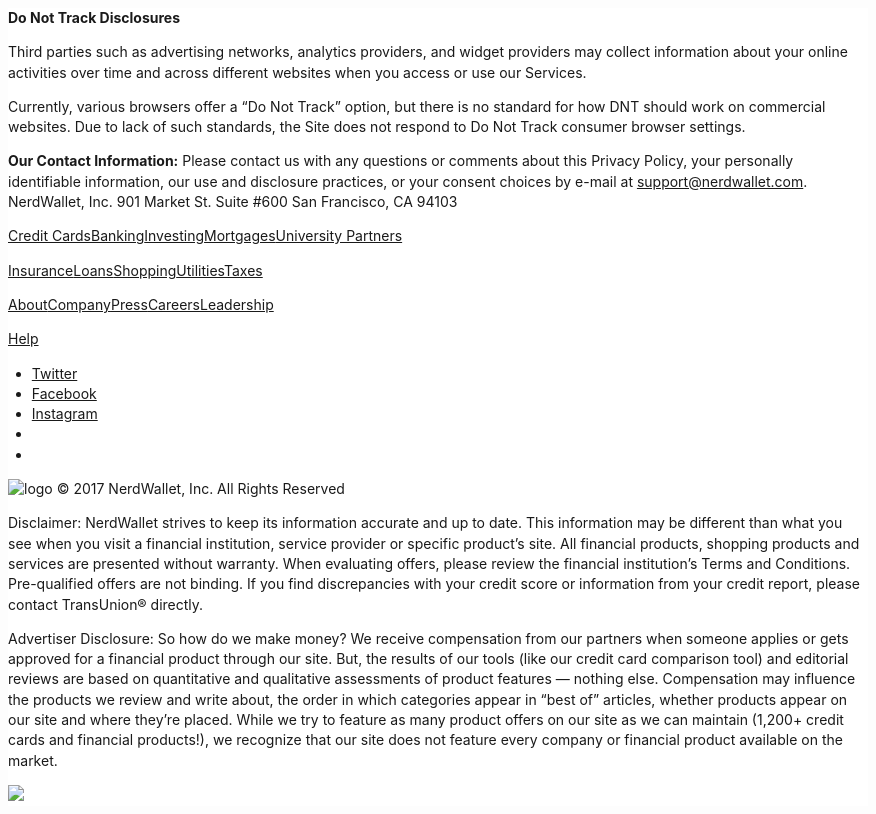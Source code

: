 **Do Not Track Disclosures**

Third parties such as advertising networks, analytics providers, and widget providers may collect information about your online activities over time and across different websites when you access or use our Services.

Currently, various browsers offer a “Do Not Track” option, but there is no standard for how DNT should work on commercial websites. Due to lack of such standards, the Site does not respond to Do Not Track consumer browser settings.

**Our Contact Information:**
Please contact us with any questions or comments about this Privacy Policy, your personally identifiable information, our use and disclosure practices, or your consent choices by e-mail at <support@nerdwallet.com>.
NerdWallet, Inc.
901 Market St. Suite \#600
San Francisco, CA 94103

<a href="/credit-cards/?trk=nw_gf_5.0" class="global-footer__link">Credit Cards</a><a href="/blog/category/banking/?trk=nw_gf_5.0" class="global-footer__link">Banking</a><a href="/blog/category/investing/?trk=nw_gf_5.0" class="global-footer__link">Investing</a><a href="/blog/category/mortgages/?trk=nw_gf_5.0" class="global-footer__link">Mortgages</a><a href="/blog/universities/?trk=nw_gf_5.0" class="global-footer__link">University Partners</a>

<a href="/blog/category/insurance/?trk=nw_gf_5.0" class="global-footer__link">Insurance</a><a href="/blog/category/loans/?trk=nw_gf_5.0" class="global-footer__link">Loans</a><a href="/blog/category/shopping/?trk=nw_gf_5.0" class="global-footer__link">Shopping</a><a href="/blog/category/utilities/?trk=nw_gf_5.0" class="global-footer__link">Utilities</a><a href="/blog/category/taxes/?trk=nw_gf_5.0" class="global-footer__link">Taxes</a>

<a href="/about-us/?trk=nw_gf_5.0" class="global-footer__link">About</a><a href="/company/?trk=nw_gf_5.0" class="global-footer__link global-footer__link--secondary">Company</a><a href="/in-the-news/?trk=nw_gf_5.0" class="global-footer__link global-footer__link--secondary">Press</a><a href="/careers/?trk=nw_gf_5.0" class="global-footer__link global-footer__link--secondary">Careers</a><a href="/leadership/?trk=nw_gf_5.0" class="global-footer__link global-footer__link--secondary">Leadership</a>

<a href="https://support.nerdwallet.com/?trk=nw_gf_5.0" class="global-footer__link">Help</a>

-   [Twitter](https://twitter.com/NerdWallet)
-   [Facebook](https://www.facebook.com/NerdWallet)
-   [Instagram](https://www.instagram.com/nerdwallet/)
-   [](https://nerdwallet.app.link/4rsZgPN5Sz)
-   [](https://nerdwallet.app.link/4rsZgPN5Sz)

<img src="//cdn.nerdwallet.com/img/logos/NW_Logo_N_Logomark.svg" alt="logo" class="global-footer__copyright-img" /><span class="global-footer__copyright-text"> © 2017 NerdWallet, Inc. All Rights Reserved</span>

<span class="title">Disclaimer: </span><span>NerdWallet strives to keep its information accurate and up to date. This information may be different than what you see when you visit a financial institution, service provider or specific product’s site. All financial products, shopping products and services are presented without warranty. When evaluating offers, please review the financial institution’s Terms and Conditions. Pre-qualified offers are not binding. If you find discrepancies with your credit score or information from your credit report, please contact TransUnion® directly.</span>

<span>Advertiser Disclosure: So how do we make money? We receive compensation from our partners when someone applies or gets approved for a financial product through our site. But, the results of our tools (like our credit card comparison tool) and editorial reviews are based on quantitative and qualitative assessments of product features — nothing else. Compensation may influence the products we review and write about, the order in which categories appear in “best of” articles, whether products appear on our site and where they’re placed. While we try to feature as many product offers on our site as we can maintain (1,200+ credit cards and financial products!), we recognize that our site does not feature every company or financial product available on the market.</span>

![](/lib/opt.gif)
